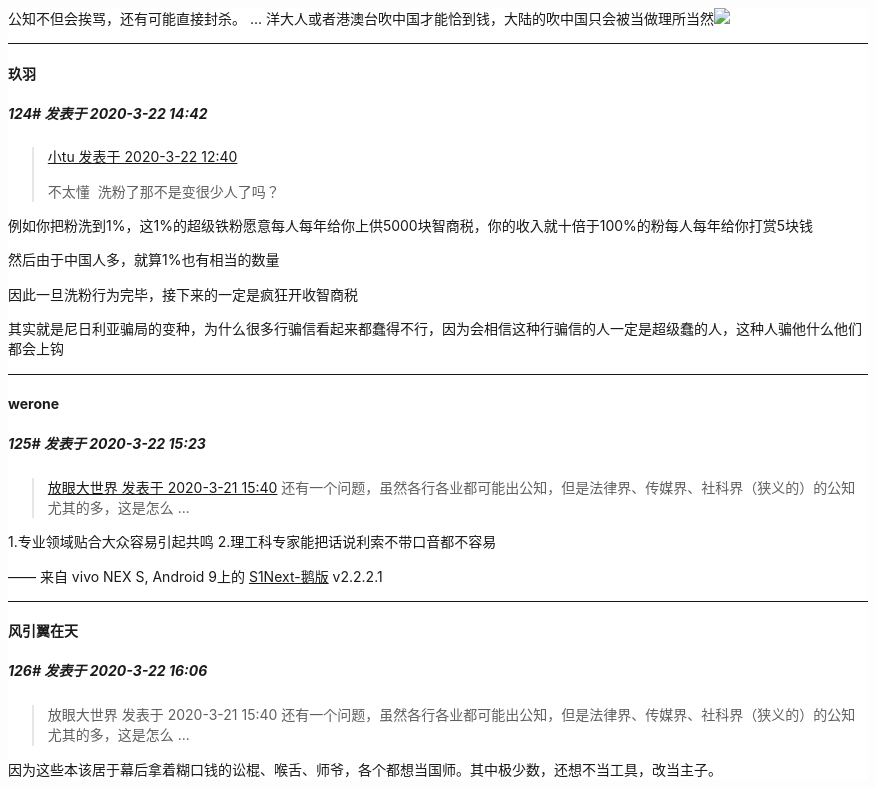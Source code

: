
公知不但会挨骂，还有可能直接封杀。 ...</blockquote>
洋大人或者港澳台吹中国才能恰到钱，大陆的吹中国只会被当做理所当然<img src="https://static.saraba1st.com/image/smiley/face2017/067.png" referrerpolicy="no-referrer">







*****

####  玖羽  
##### 124#       发表于 2020-3-22 14:42



<blockquote><a href="httphttps://bbs.saraba1st.com/2b/forum.php?mod=redirect&amp;goto=findpost&amp;pid=46831633&amp;ptid=1920063" target="_blank">小tu 发表于 2020-3-22 12:40</a>

不太懂  洗粉了那不是变很少人了吗？</blockquote>
例如你把粉洗到1%，这1%的超级铁粉愿意每人每年给你上供5000块智商税，你的收入就十倍于100%的粉每人每年给你打赏5块钱


然后由于中国人多，就算1%也有相当的数量


因此一旦洗粉行为完毕，接下来的一定是疯狂开收智商税


其实就是尼日利亚骗局的变种，为什么很多行骗信看起来都蠢得不行，因为会相信这种行骗信的人一定是超级蠢的人，这种人骗他什么他们都会上钩







*****

####  werone  
##### 125#       发表于 2020-3-22 15:23



<blockquote><a href="httphttps://bbs.saraba1st.com/2b/forum.php?mod=redirect&amp;goto=findpost&amp;pid=46822869&amp;ptid=1920063" target="_blank">放眼大世界 发表于 2020-3-21 15:40</a>
还有一个问题，虽然各行各业都可能出公知，但是法律界、传媒界、社科界（狭义的）的公知尤其的多，这是怎么 ...</blockquote>
1.专业领域贴合大众容易引起共鸣
2.理工科专家能把话说利索不带口音都不容易

—— 来自 vivo NEX S, Android 9上的 [S1Next-鹅版](https://github.com/ykrank/S1-Next/releases) v2.2.2.1







*****

####  风引翼在天  
##### 126#       发表于 2020-3-22 16:06



<blockquote>放眼大世界 发表于 2020-3-21 15:40
还有一个问题，虽然各行各业都可能出公知，但是法律界、传媒界、社科界（狭义的）的公知尤其的多，这是怎么 ...</blockquote>
因为这些本该居于幕后拿着糊口钱的讼棍、喉舌、师爷，各个都想当国师。其中极少数，还想不当工具，改当主子。
